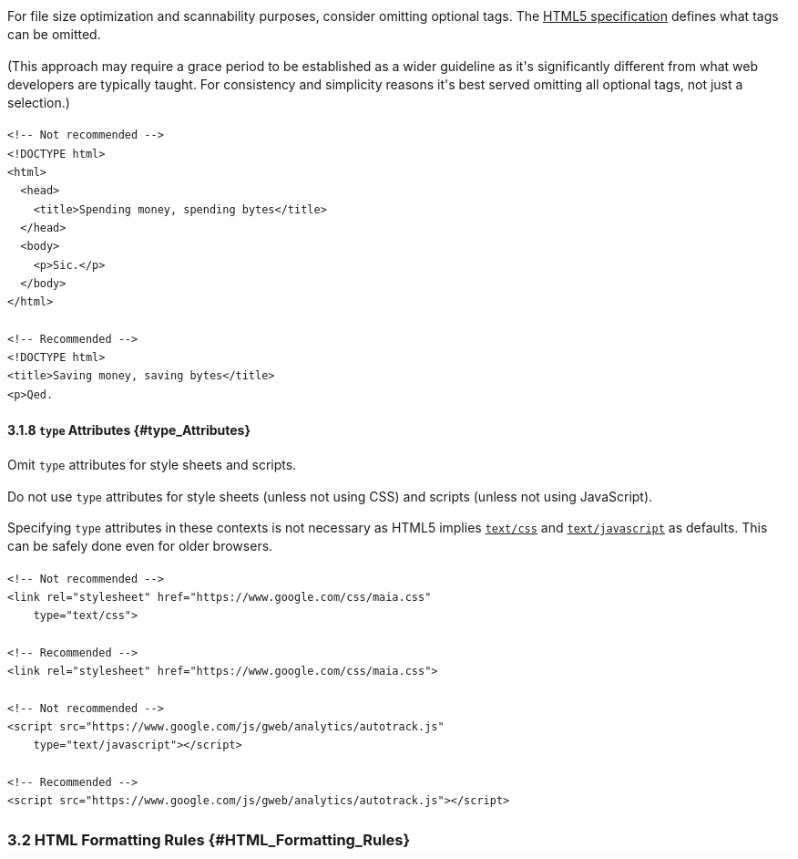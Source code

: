 For file size optimization and scannability purposes, consider omitting
optional tags. The [HTML5
specification](https://html.spec.whatwg.org/multipage/syntax.html#syntax-tag-omission)
defines what tags can be omitted.

(This approach may require a grace period to be established as a wider
guideline as it's significantly different from what web developers are
typically taught. For consistency and simplicity reasons it's best
served omitting all optional tags, not just a selection.)

    <!-- Not recommended -->
    <!DOCTYPE html>
    <html>
      <head>
        <title>Spending money, spending bytes</title>
      </head>
      <body>
        <p>Sic.</p>
      </body>
    </html>

    <!-- Recommended -->
    <!DOCTYPE html>
    <title>Saving money, saving bytes</title>
    <p>Qed.

#### 3.1.8 `type` Attributes {#type_Attributes}

Omit `type` attributes for style sheets and scripts.

Do not use `type` attributes for style sheets (unless not using CSS) and
scripts (unless not using JavaScript).

Specifying `type` attributes in these contexts is not necessary as HTML5
implies
[`text/css`](https://html.spec.whatwg.org/multipage/obsolete.html#attr-style-type)
and
[`text/javascript`](https://html.spec.whatwg.org/multipage/scripting.html#attr-script-type)
as defaults. This can be safely done even for older browsers.

    <!-- Not recommended -->
    <link rel="stylesheet" href="https://www.google.com/css/maia.css"
        type="text/css">

    <!-- Recommended -->
    <link rel="stylesheet" href="https://www.google.com/css/maia.css">

    <!-- Not recommended -->
    <script src="https://www.google.com/js/gweb/analytics/autotrack.js"
        type="text/javascript"></script>

    <!-- Recommended -->
    <script src="https://www.google.com/js/gweb/analytics/autotrack.js"></script>

### 3.2 HTML Formatting Rules {#HTML_Formatting_Rules}
